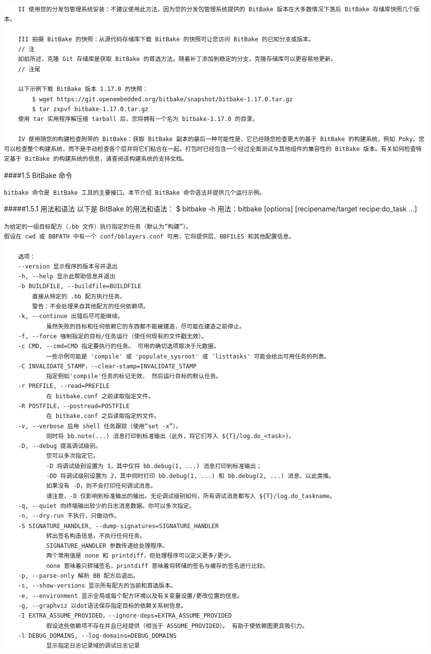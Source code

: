         II 使用您的分发包管理系统安装：不建议使用此方法，因为您的分发包管理系统提供的 BitBake 版本在大多数情况下落后 BitBake 存储库快照几个版本。

        III 拍摄 BitBake 的快照：从源代码存储库下载 BitBake 的快照可让您访问 BitBake 的已知分支或版本。
        // 注
        如前所述，克隆 Git 存储库是获取 BitBake 的首选方法。随着补丁添加到稳定的分支，克隆存储库可以更容易地更新。
        // 注尾

        以下示例下载 BitBake 版本 1.17.0 的快照：
            $ wget https://git.openembedded.org/bitbake/snapshot/bitbake-1.17.0.tar.gz
            $ tar zxpvf bitbake-1.17.0.tar.gz
        使用 tar 实用程序解压缩 tarball 后，您将拥有一个名为 bitbake-1.17.0 的目录。

        IV 使用随您的构建检查附带的 BitBake：获取 BitBake 副本的最后一种可能性是，它已经随您检查更大的基于 BitBake 的构建系统，例如 Poky。您可以检查整个构建系统，而不是手动检查各个层并将它们粘合在一起。打包时已经包含一个经过全面测试与其他组件的兼容性的 BitBake 版本。有关如何检查特定基于 BitBake 的构建系统的信息，请查阅该构建系统的支持文档。

####1.5 BitBake 命令

    bitbake 命令是 BitBake 工具的主要接口。本节介绍 BitBake 命令语法并提供几个运行示例。

#####1.5.1 用法和语法
        以下是 BitBake 的用法和语法：
    $ bitbake -h
    用法：bitbake [options] [recipename/target recipe:do_task ...]

    为给定的一组目标配方（.bb 文件）执行指定的任务（默认为“构建”）。
    假设在 cwd 或 BBPATH 中有一个 conf/bblayers.conf 可用，它将提供层、BBFILES 和其他配置信息。

        选项：
        --version 显示程序的版本号并退出
        -h, --help 显示此帮助信息并退出
        -b BUILDFILE, --buildfile=BUILDFILE
            直接从特定的 .bb 配方执行任务。
            警告：不会处理来自其他配方的任何依赖项。
        -k, --continue 出错后尽可能继续。
                虽然失败的目标和任何依赖它的东西都不能被建造，尽可能在建造之前停止。
        -f, --force 强制指定的目标/任务运行（使任何现有的文件戳无效）。
        -c CMD, --cmd=CMD 指定要执行的任务。 可用的确切选项取决于元数据。
                一些示例可能是 'compile' 或 'populate_sysroot' 或 'listtasks' 可能会给出可用任务的列表。
        -C INVALIDATE_STAMP，--clear-stamp=INVALIDATE_STAMP
                指定例如'compile'任务的标记无效， 然后运行目标的默认任务。
        -r PREFILE, --read=PREFILE
                在 bitbake.conf 之前读取指定文件。
        -R POSTFILE，--postread=POSTFILE
                在 bitbake.conf 之后读取指定的文件。
        -v, --verbose 启用 shell 任务跟踪（使用“set -x”）。
                同时将 bb.note(...) 消息打印到标准输出（此外，将它们写入 ${T}/log.do_<task>)。
        -D, --debug 提高调试级别。
                您可以多次指定它。
                -D 将调试级别设置为 1，其中仅将 bb.debug(1, ...) 消息打印到标准输出；
                -DD 将调试级别设置为 2，其中同时打印 bb.debug(1, ...) 和 bb.debug(2, ...) 消息，以此类推。
                如果没有 -D，则不会打印任何调试消息。
                请注意，-D 仅影响到标准输出的输出。无论调试级别如何，所有调试消息都写入 ${T}/log.do_taskname。
        -q, --quiet 向终端输出较少的日志消息数据。你可以多次指定。
        -n, --dry-run 不执行，只做动作。
        -S SIGNATURE_HANDLER, --dump-signatures=SIGNATURE_HANDLER
                转出签名构造信息，不执行任何任务。
                SIGNATURE_HANDLER 参数传递给处理程序。
                两个常用值是 none 和 printdiff，但处理程序可以定义更多/更少。
                none 意味着只转储签名，printdiff 意味着将转储的签名与缓存的签名进行比较。
        -p, --parse-only 解析 BB 配方后退出。
        -s, --show-versions 显示所有配方的当前和首选版本。
        -e, --environment 显示全局或每个配方环境以及有关变量设置/更改位置的信息。
        -g, --graphviz 以dot语法保存指定目标的依赖关系树信息。
        -I EXTRA_ASSUME_PROVIDED，--ignore-deps=EXTRA_ASSUME_PROVIDED
                假设这些依赖项不存在并且已经提供（相当于 ASSUME_PROVIDED）。 有助于使依赖图更具吸引力。
        -l DEBUG_DOMAINS, --log-domains=DEBUG_DOMAINS
                显示指定日志记录域的调试日志记录